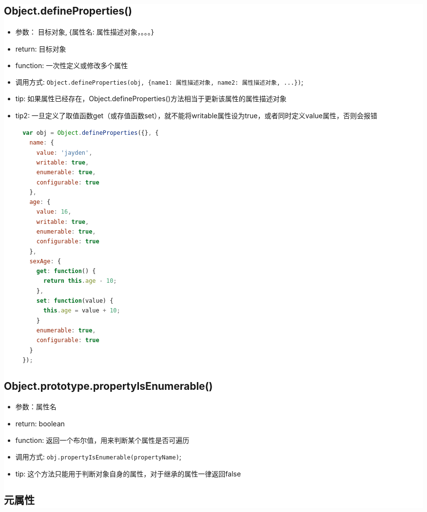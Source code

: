 ## Object.defineProperties()

- 参数： 目标对象, {属性名: 属性描述对象，。。。}

- return: 目标对象

- function: 一次性定义或修改多个属性

- 调用方式: `Object.defineProperties(obj, {name1: 属性描述对象, name2: 属性描述对象, ...})`;

- tip: 如果属性已经存在，Object.defineProperties()方法相当于更新该属性的属性描述对象

- tip2: 一旦定义了取值函数get（或存值函数set），就不能将writable属性设为true，或者同时定义value属性，否则会报错

  ```js
    var obj = Object.defineProperties({}, {
      name: {
        value: 'jayden',
        writable: true,
        enumerable: true,
        configurable: true
      },
      age: {
        value: 16,
        writable: true,
        enumerable: true,
        configurable: true
      },
      sexAge: {
        get: function() {
          return this.age - 10;
        },
        set: function(value) {
          this.age = value + 10;
        }
        enumerable: true,
        configurable: true
      }
    });
  ```

## Object.prototype.propertyIsEnumerable()

- 参数：属性名

- return: boolean

- function: 返回一个布尔值，用来判断某个属性是否可遍历

- 调用方式: `obj.propertyIsEnumerable(propertyName)`;

- tip: 这个方法只能用于判断对象自身的属性，对于继承的属性一律返回false

## 元属性
